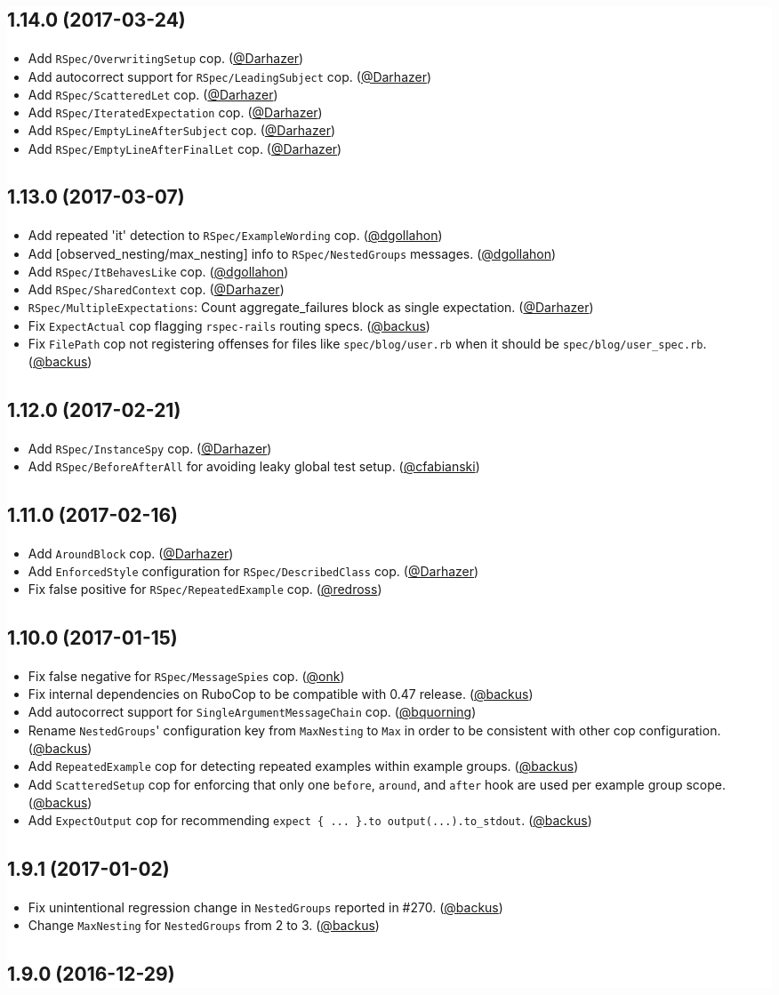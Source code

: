## 1.14.0 (2017-03-24)

* Add `RSpec/OverwritingSetup` cop. ([@Darhazer][])
* Add autocorrect support for `RSpec/LeadingSubject` cop. ([@Darhazer][])
* Add `RSpec/ScatteredLet` cop. ([@Darhazer][])
* Add `RSpec/IteratedExpectation` cop. ([@Darhazer][])
* Add `RSpec/EmptyLineAfterSubject` cop. ([@Darhazer][])
* Add `RSpec/EmptyLineAfterFinalLet` cop. ([@Darhazer][])

## 1.13.0 (2017-03-07)

* Add repeated 'it' detection to `RSpec/ExampleWording` cop. ([@dgollahon][])
* Add [observed_nesting/max_nesting] info to `RSpec/NestedGroups` messages. ([@dgollahon][])
* Add `RSpec/ItBehavesLike` cop. ([@dgollahon][])
* Add `RSpec/SharedContext` cop. ([@Darhazer][])
* `RSpec/MultipleExpectations`: Count aggregate_failures block as single expectation. ([@Darhazer][])
* Fix `ExpectActual` cop flagging `rspec-rails` routing specs. ([@backus][])
* Fix `FilePath` cop not registering offenses for files like `spec/blog/user.rb` when it should be `spec/blog/user_spec.rb`. ([@backus][])

## 1.12.0 (2017-02-21)

* Add `RSpec/InstanceSpy` cop. ([@Darhazer][])
* Add `RSpec/BeforeAfterAll` for avoiding leaky global test setup. ([@cfabianski][])

## 1.11.0 (2017-02-16)

* Add `AroundBlock` cop. ([@Darhazer][])
* Add `EnforcedStyle` configuration for `RSpec/DescribedClass` cop. ([@Darhazer][])
* Fix false positive for `RSpec/RepeatedExample` cop. ([@redross][])

## 1.10.0 (2017-01-15)

* Fix false negative for `RSpec/MessageSpies` cop. ([@onk][])
* Fix internal dependencies on RuboCop to be compatible with 0.47 release. ([@backus][])
* Add autocorrect support for `SingleArgumentMessageChain` cop. ([@bquorning][])
* Rename `NestedGroups`' configuration key from `MaxNesting` to `Max` in order to be consistent with other cop configuration. ([@backus][])
* Add `RepeatedExample` cop for detecting repeated examples within example groups. ([@backus][])
* Add `ScatteredSetup` cop for enforcing that only one `before`, `around`, and `after` hook are used per example group scope. ([@backus][])
* Add `ExpectOutput` cop for recommending `expect { ... }.to output(...).to_stdout`. ([@backus][])

## 1.9.1 (2017-01-02)

* Fix unintentional regression change in `NestedGroups` reported in #270. ([@backus][])
* Change `MaxNesting` for `NestedGroups` from 2 to 3. ([@backus][])

## 1.9.0 (2016-12-29)


[@andyw8]: https://github.com/andyw8
[@backus]: https://github.com/backus
[@bquorning]: https://github.com/bquorning
[@deivid-rodriguez]: https://github.com/deivid-rodriguez
[@geniou]: https://github.com/geniou
[@jaredbeck]: https://github.com/jaredbeck
[@jawshooah]: https://github.com/jawshooah
[@nevir]: https://github.com/nevir
[@nijikon]: https://github.com/nijikon
[@pstengel]: https://github.com/pstengel
[@miguelfteixeira]: https://github.com/miguelfteixeira
[@mlarraz]: https://github.com/mlarraz
[@renanborgescampos]: https://github.com/renanborgescampos
[@jaredmoody]: https://github.com/jaredmoody
[@baberthal]: https://github.com/baberthal
[@jeffreyc]: https://github.com/jeffreyc
[@clupprich]: https://github.com/clupprich
[@onk]: https://github.com/onk
[@Darhazer]: https://github.com/Darhazer
[@redross]: https://github.com/redross
[@cfabianski]: https://github.com/cfabianski
[@dgollahon]: https://github.com/dgollahon
[@rspeicher]: https://github.com/rspeicher
[@jonatas]: https://github.com/jonatas
[@pocke]: https://github.com/pocke
[@bmorrall]: https://github.com/bmorrall
[@zverok]: https://github.com/zverok
[@timrogers]: https://github.com/timrogers
[@yevhene]: https://github.com/yevhene
[@walf443]: https://github.com/walf443
[@pirj]: https://github.com/pirj
[@telmofcosta]: https://github.com/telmofcosta
[@EliseFitz15]: https://github.com/EliseFitz15
[@anthony-robin]: https://github.com/anthony-robin
[@jojos003]: https://github.com/jojos003
[@abrom]: https://github.com/abrom
[@patrickomatic]: https://github.com/patrickomatic
[@tdeo]: https://github.com/tdeo
[@composerinteralia]: https://github.com/composerinteralia
[@seanpdoyle]: https://github.com/seanpdoyle
[@vzvu3k6k]: https://github.com/vzvu3k6k
[@BrentWheeldon]: https://github.com/BrentWheeldon
[@daveworth]: https://github.com/daveworth
[@RST-J]: https://github.com/RST-J
[@ypresto]: https://github.com/ypresto
[@mkenyon]: https://github.com/mkenyon
[@gsamokovarov]: https://github.com/gsamokovarov
[@schmijos]: https://github.com/schmijos
[@foton]: https://github.com/foton
[@nc-holodakg]: https://github.com/nc-holodakg
[@onumis]: https://github.com/onumis
[@nickcampbell18]: https://github.com/nickcampbell18
[@QQism]: https://github.com/QQism
[@kellysutton]: https://github.com/kellysutton
[@mkrawc]: https://github.com/mkrawc
[@jfragoulis]: https://github.com/jfragoulis
[@ybiquitous]: https://github.com/ybiquitous
[@dduugg]: https://github.com/dduugg
[@lazycoder9]: https://github.com/lazycoder9
[@elebow]: https://github.com/elebow
[@eitoball]: https://github.com/eitoball
[@aried3r]: https://github.com/aried3r
[@AlexWayfer]: https://github.com/AlexWayfer
[@tejasbubane]: https://github.com/tejasbubane
[@twalpole]: https://github.com/twalpole
[@zdennis]: https://github.com/zdennis
[@robotdana]: https://github.com/robotdana
[@rolfschmidt]: https://github.com/rolfschmidt
[@andrykonchin]: https://github.com/andrykonchin
[@harrylewis]: https://github.com/harrylewis
[@elliterate]: https://github.com/elliterate
[@jtannas]: https://github.com/jtannas
[@mockdeep]: https://github.com/mockdeep
[@biinari]: https://github.com/biinari
[@koic]: https://github.com/koic
[@Rafix02]: https://github.com/Rafix02
[@PhilCoggins]: https://github.com/PhilCoggins
[@sl4vr]: https://github.com/sl4vr
[@ahukkanen]: https://github.com/ahukkanen
[@dvandersluis]: https://github.com/dvandersluis
[@hosamaly]: https://github.com/hosamaly
[@stephannv]: https://github.com/stephannv
[@Tietew]: https://github.com/Tietew
[@M-Yamashita01]: https://github.com/M-Yamashita01